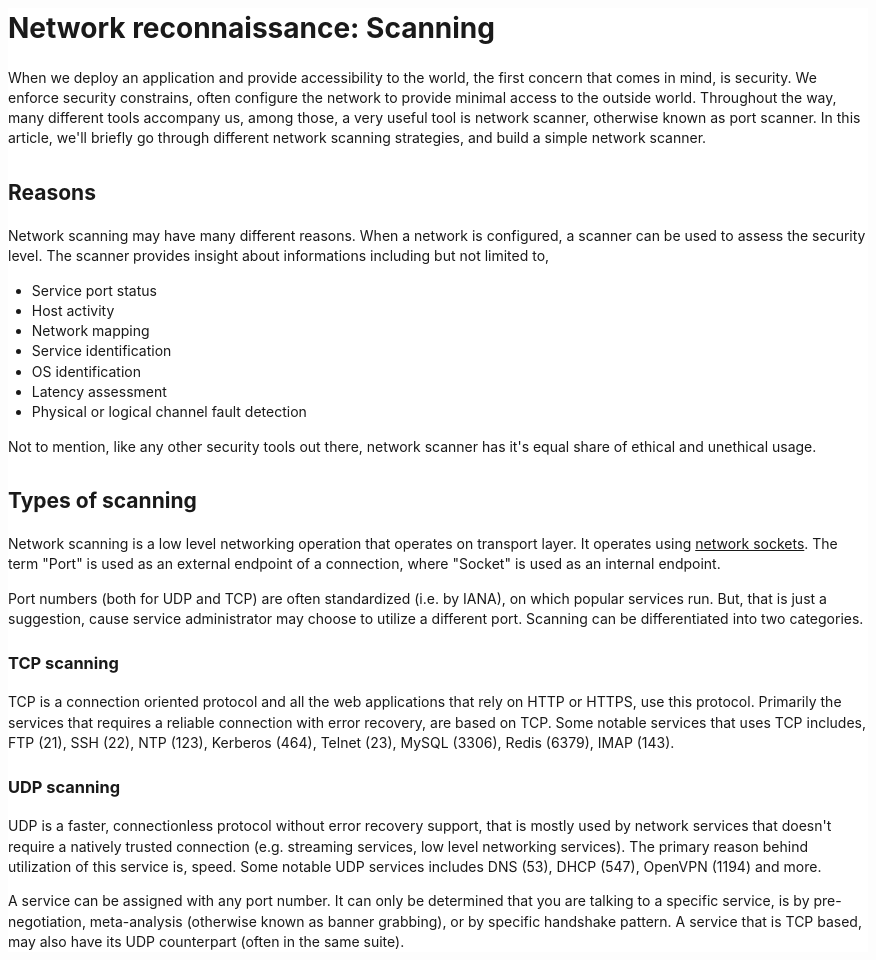 # Network reconnaissance: Scanning

When we deploy an application and provide accessibility to the world, the first concern that comes in mind, is security. We enforce security constrains, often configure the network to provide minimal access to the outside world. Throughout the way, many different tools accompany us, among those, a very useful tool is network scanner, otherwise known as port scanner. In this article, we'll briefly go through different network scanning strategies, and build a simple network scanner.

## Reasons

Network scanning may have many different reasons. When a network is configured, a scanner can be used to assess the security level. The scanner provides insight about informations including but not limited to,

- Service port status
- Host activity
- Network mapping
- Service identification
- OS identification
- Latency assessment
- Physical or logical channel fault detection

Not to mention, like any other security tools out there, network scanner has it's equal share of ethical and unethical usage.

## Types of scanning

Network scanning is a low level networking operation that operates on transport layer. It operates using [network sockets](https://en.wikipedia.org/wiki/Network_socket). The term "Port" is used as an external endpoint of a connection, where "Socket" is used as an internal endpoint.

Port numbers (both for UDP and TCP) are often standardized (i.e. by IANA), on which popular services run. But, that is just a suggestion, cause service administrator may choose to utilize a different port. Scanning can be differentiated into two categories.

### TCP scanning

TCP is a connection oriented protocol and all the web applications that rely on HTTP or HTTPS, use this protocol. Primarily the services that requires a reliable connection with error recovery, are based on TCP. Some notable services that uses TCP includes, FTP (21), SSH (22), NTP (123), Kerberos (464), Telnet (23), MySQL (3306), Redis (6379), IMAP (143).

### UDP scanning

UDP is a faster, connectionless protocol without error recovery support, that is mostly used by network services that doesn't require a natively trusted connection (e.g. streaming services, low level networking services). The primary reason behind utilization of this service is, speed. Some notable UDP services includes DNS (53), DHCP (547), OpenVPN (1194) and more.

A service can be assigned with any port number. It can only be determined that you are talking to a specific service, is by pre-negotiation, meta-analysis (otherwise known as banner grabbing), or by specific handshake pattern. A service that is TCP based, may also have its UDP counterpart (often in the same suite).
